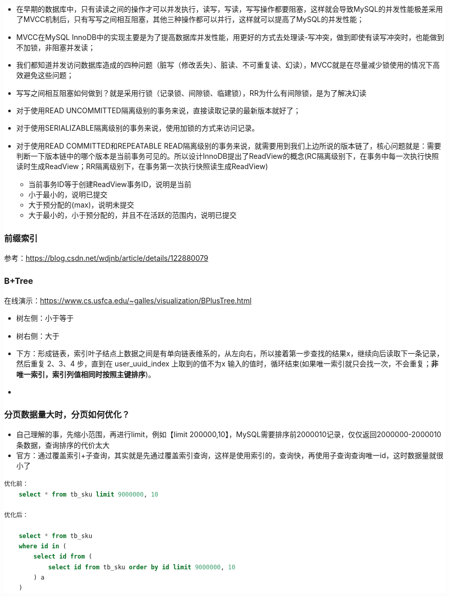 + 在早期的数据库中，只有读读之间的操作才可以并发执行，读写，写读，写写操作都要阻塞，这样就会导致MySQL的并发性能极差采用了MVCC机制后，只有写写之间相互阻塞，其他三种操作都可以并行，这样就可以提高了MySQL的并发性能； 
+ MVCC在MySQL InnoDB中的实现主要是为了提高数据库并发性能，用更好的方式去处理读-写冲突，做到即使有读写冲突时，也能做到不加锁，非阻塞并发读； 
+ 我们都知道并发访问数据库造成的四种问题（脏写（修改丢失）、脏读、不可重复读、幻读），MVCC就是在尽量减少锁使用的情况下高效避免这些问题； 
+ 写写之间相互阻塞如何做到？就是采用行锁（记录锁、间隙锁、临建锁），RR为什么有间隙锁，是为了解决幻读



+ 对于使用READ UNCOMMITTED隔离级别的事务来说，直接读取记录的最新版本就好了；
+ 对于使用SERIALIZABLE隔离级别的事务来说，使用加锁的方式来访问记录。
+ 对于使用READ COMMITTED和REPEATABLE READ隔离级别的事务来说，就需要用到我们上边所说的版本链了，核心问题就是：需要判断一下版本链中的哪个版本是当前事务可见的。所以设计InnoDB提出了ReadView的概念(RC隔离级别下，在事务中每一次执行快照读时生成ReadView；RR隔离级别下，在事务第一次执行快照读生成ReadView)
  + 当前事务ID等于创建ReadView事务ID，说明是当前
  + 小于最小的，说明已提交
  + 大于预分配的(max)，说明未提交
  + 大于最小的，小于预分配的，并且不在活跃的范围内，说明已提交



### 前缀索引

参考：https://blog.csdn.net/wdjnb/article/details/122880079



### B+Tree

在线演示：https://www.cs.usfca.edu/~galles/visualization/BPlusTree.html

+ 树左侧：小于等于
+ 树右侧：大于
+ 下方：形成链表，索引叶子结点上数据之间是有单向链表维系的，从左向右，所以接着第一步查找的结果x，继续向后读取下一条记录，然后重复 2、3、4 步，直到在 user_uuid_index 上取到的值不为x 输入的值时，循环结束(如果唯一索引就只会找一次，不会重复；**非唯一索引，索引列值相同时按照主键排序**)。

+ 



### 分页数据量大时，分页如何优化？

+ 自己理解的事，先缩小范围，再进行limit，例如【limit 200000,10】，MySQL需要排序前2000010记录，仅仅返回2000000-2000010条数据，查询排序的代价太大
+ 官方：通过覆盖索引+子查询，其实就是先通过覆盖索引查询，这样是使用索引的，查询快，再使用子查询查询唯一id，这时数据量就很小了


```sql
优化前：
	select * from tb_sku limit 9000000, 10
	
优化后：

	select * from tb_sku 
	where id in (
		select id from (
			select id from tb_sku order by id limit 9000000, 10
		) a
	)
```
